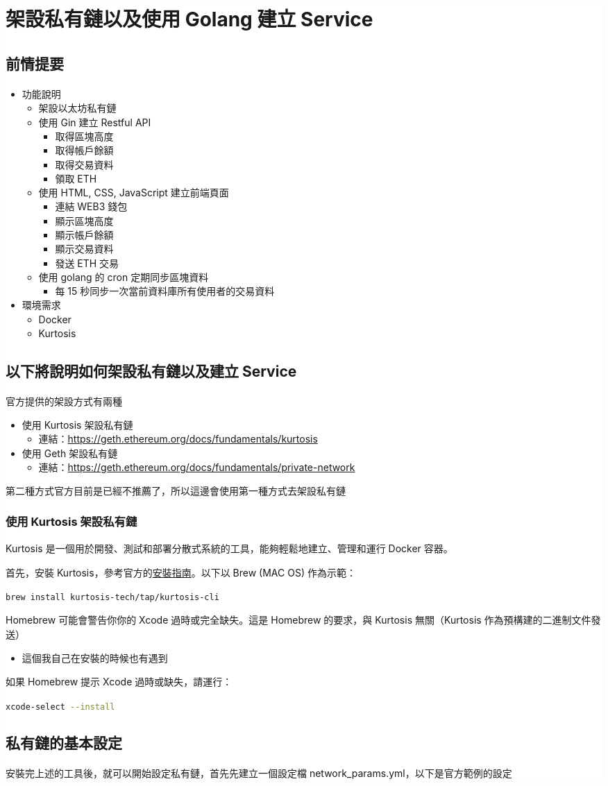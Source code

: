 # 架設私有鏈以及使用 Golang 建立 Service

## 前情提要
- 功能說明
    - 架設以太坊私有鏈
    - 使用 Gin 建立 Restful API
        - 取得區塊高度
        - 取得帳戶餘額
        - 取得交易資料
        - 領取 ETH
    - 使用 HTML, CSS, JavaScript 建立前端頁面
        - 連結 WEB3 錢包
        - 顯示區塊高度
        - 顯示帳戶餘額
        - 顯示交易資料
        - 發送 ETH 交易
    - 使用 golang 的 cron 定期同步區塊資料
        - 每 15 秒同步一次當前資料庫所有使用者的交易資料
- 環境需求
    - Docker
    - Kurtosis

## 以下將說明如何架設私有鏈以及建立 Service
官方提供的架設方式有兩種
- 使用 Kurtosis 架設私有鏈
    - 連結：https://geth.ethereum.org/docs/fundamentals/kurtosis
- 使用 Geth 架設私有鏈
    - 連結：https://geth.ethereum.org/docs/fundamentals/private-network

第二種方式官方目前是已經不推薦了，所以這邊會使用第一種方式去架設私有鏈

### 使用 Kurtosis 架設私有鏈
Kurtosis 是一個用於開發、測試和部署分散式系統的工具，能夠輕鬆地建立、管理和運行 Docker 容器。

首先，安裝 Kurtosis，參考官方的[安裝指南](https://docs.kurtosis.com/install)。以下以 Brew (MAC OS) 作為示範：

```bash
brew install kurtosis-tech/tap/kurtosis-cli
```
Homebrew 可能會警告你你的 Xcode 過時或完全缺失。這是 Homebrew 的要求，與 Kurtosis 無關（Kurtosis 作為預構建的二進制文件發送）
- 這個我自己在安裝的時候也有遇到

如果 Homebrew 提示 Xcode 過時或缺失，請運行：

```bash
xcode-select --install
```

## 私有鏈的基本設定
安裝完上述的工具後，就可以開始設定私有鏈，首先先建立一個設定檔 network_params.yml，以下是官方範例的設定
